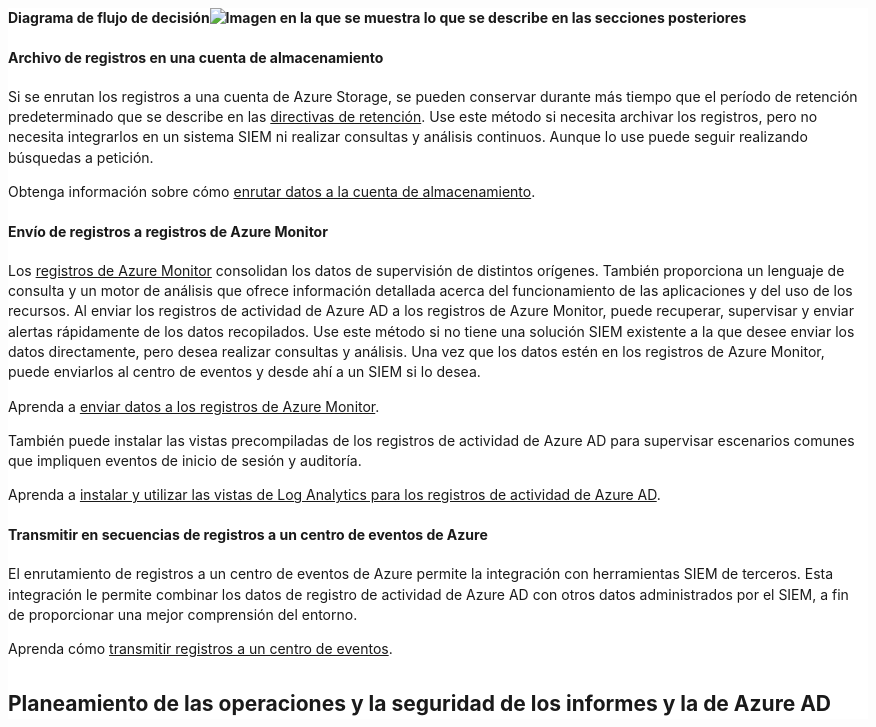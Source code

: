 #### <a name="decision-flow-chartan-image-showing-what-is-described-in-subsequent-sections"></a>Diagrama de flujo de decisión![Imagen en la que se muestra lo que se describe en las secciones posteriores](media/reporting-deployment-plan/deploy-reporting-flow-diagram.png)

#### <a name="archive-logs-in-a-storage-account"></a>Archivo de registros en una cuenta de almacenamiento

Si se enrutan los registros a una cuenta de Azure Storage, se pueden conservar durante más tiempo que el período de retención predeterminado que se describe en las [directivas de retención](./reference-reports-data-retention.md). Use este método si necesita archivar los registros, pero no necesita integrarlos en un sistema SIEM ni realizar consultas y análisis continuos. Aunque lo use puede seguir realizando búsquedas a petición.

Obtenga información sobre cómo [enrutar datos a la cuenta de almacenamiento](./quickstart-azure-monitor-route-logs-to-storage-account.md).

#### <a name="send-logs-to-azure-monitor-logs"></a>Envío de registros a registros de Azure Monitor

Los [registros de Azure Monitor](../../azure-monitor/logs/log-query-overview.md) consolidan los datos de supervisión de distintos orígenes. También proporciona un lenguaje de consulta y un motor de análisis que ofrece información detallada acerca del funcionamiento de las aplicaciones y del uso de los recursos. Al enviar los registros de actividad de Azure AD a los registros de Azure Monitor, puede recuperar, supervisar y enviar alertas rápidamente de los datos recopilados. Use este método si no tiene una solución SIEM existente a la que desee enviar los datos directamente, pero desea realizar consultas y análisis. Una vez que los datos estén en los registros de Azure Monitor, puede enviarlos al centro de eventos y desde ahí a un SIEM si lo desea.

Aprenda a [enviar datos a los registros de Azure Monitor](./howto-integrate-activity-logs-with-log-analytics.md).

También puede instalar las vistas precompiladas de los registros de actividad de Azure AD para supervisar escenarios comunes que impliquen eventos de inicio de sesión y auditoría.

Aprenda a [instalar y utilizar las vistas de Log Analytics para los registros de actividad de Azure AD](./howto-install-use-log-analytics-views.md).

#### <a name="stream-logs-to-your-azure-event-hub"></a>Transmitir en secuencias de registros a un centro de eventos de Azure

El enrutamiento de registros a un centro de eventos de Azure permite la integración con herramientas SIEM de terceros. Esta integración le permite combinar los datos de registro de actividad de Azure AD con otros datos administrados por el SIEM, a fin de proporcionar una mejor comprensión del entorno. 

Aprenda cómo [transmitir registros a un centro de eventos](./tutorial-azure-monitor-stream-logs-to-event-hub.md).

## <a name="plan-operations-and-security-for-azure-ad-reporting-and-monitoring"></a>Planeamiento de las operaciones y la seguridad de los informes y la de Azure AD
